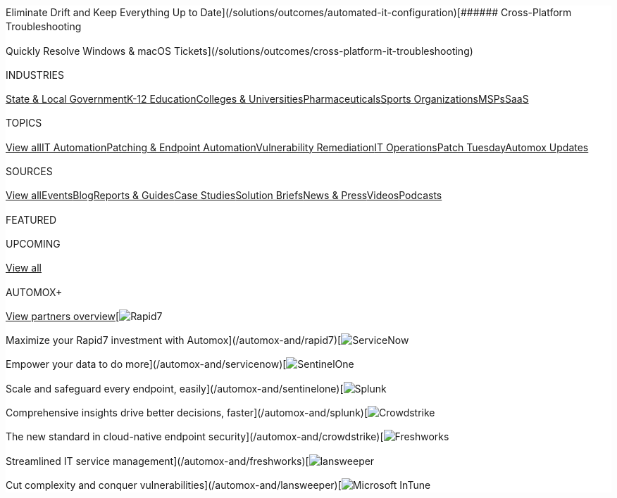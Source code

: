 Eliminate Drift and Keep Everything Up to Date](/solutions/outcomes/automated-it-configuration)[###### Cross-Platform Troubleshooting

Quickly Resolve Windows & macOS Tickets](/solutions/outcomes/cross-platform-it-troubleshooting)

INDUSTRIES

[State & Local Government](/solutions/industries/state-local-govt)[K-12 Education](/solutions/industries/k-12-education)[Colleges & Universities](/solutions/industries/higher-education)[Pharmaceuticals](/solutions/industries/pharmaceutical)[Sports Organizations](/solutions/industries/professional-sports)[MSPs](/solutions/industries/service-providers)[SaaS](/solutions/industries/saas)

TOPICS

[View all](/resources)[IT Automation](/resources?topic=Automation&type=#resource-content)[Patching & Endpoint Automation](/resources?topic=Patching%20%26%20Endpoint%20Mgmt&type=#resource-content)[Vulnerability Remediation](/resources?topic=Vulnerability%20Remediation&type=#resource-content)[IT Operations](/resources?topic=IT%20Operations&type=#resource-content)[Patch Tuesday](/resources?topic=Patch%20Tuesday&type=#resource-content)[Automox Updates](/resources?topic=Latest%20from%20Automox&type=#resource-content)

SOURCES

[View all](/resources)[Events](/resources/upcoming)[Blog](/resources?type=Blog%20Post&topic=#resource-content)[Reports & Guides](/resources?type=eBooks%20%26%20Guides&topic=#resource-content)[Case Studies](/resources?type=Case%20Studies&topic=#resource-content)[Solution Briefs](/resources?type=Solutions%20Briefs&topic=#resource-content)[News & Press](/resources?type=News&topic=#resource-content)[Videos](/resources?type=Videos%20%26%20Webinars&topic=#resource-content)[Podcasts](/resources/podcasts)

FEATURED

UPCOMING

[View all](/resources/upcoming)

AUTOMOX+

[View partners overview](/partners)[![Rapid7](/static/images/partners/rapid7_logo.webp)

Maximize your Rapid7 investment with Automox](/automox-and/rapid7)[![ServiceNow](/static/images/partners/ServiceNow_logo.webp)

Empower your data to do more](/automox-and/servicenow)[![SentinelOne](/static/images/partners/sentinel-one-logo.webp)

Scale and safeguard every endpoint, easily](/automox-and/sentinelone)[![Splunk](/static/images/partners/Splunk_logo.png)

Comprehensive insights drive better decisions, faster](/automox-and/splunk)[![Crowdstrike](/static/images/partners/crowdstrike-logo.webp)

The new standard in cloud-native endpoint security](/automox-and/crowdstrike)[![Freshworks](/static/images/partners/freshworks-logo.webp)

Streamlined IT service management](/automox-and/freshworks)[![lansweeper](/static/images/partners/lansweeper.svg)

Cut complexity and conquer vulnerabilities](/automox-and/lansweeper)[![Microsoft InTune](/static/images/partners/Microsoft-intune.webp)
